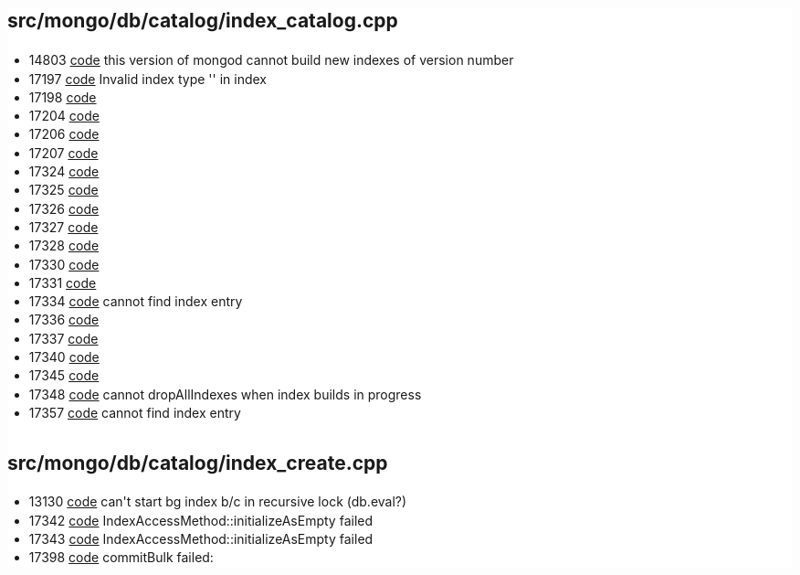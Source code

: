 
src/mongo/db/catalog/index_catalog.cpp
----
* 14803 [code](http://github.com/mongodb/mongo/blob/master/src/mongo/db/catalog/index_catalog.cpp#L1122) this version of mongod cannot build new indexes of version number
* 17197 [code](http://github.com/mongodb/mongo/blob/master/src/mongo/db/catalog/index_catalog.cpp#L171) Invalid index type '<X>' in index
* 17198 [code](http://github.com/mongodb/mongo/blob/master/src/mongo/db/catalog/index_catalog.cpp#L149) 
* 17204 [code](http://github.com/mongodb/mongo/blob/master/src/mongo/db/catalog/index_catalog.cpp#L429) 
* 17206 [code](http://github.com/mongodb/mongo/blob/master/src/mongo/db/catalog/index_catalog.cpp#L451) 
* 17207 [code](http://github.com/mongodb/mongo/blob/master/src/mongo/db/catalog/index_catalog.cpp#L454) 
* 17324 [code](http://github.com/mongodb/mongo/blob/master/src/mongo/db/catalog/index_catalog.cpp#L697) 
* 17325 [code](http://github.com/mongodb/mongo/blob/master/src/mongo/db/catalog/index_catalog.cpp#L698) 
* 17326 [code](http://github.com/mongodb/mongo/blob/master/src/mongo/db/catalog/index_catalog.cpp#L699) 
* 17327 [code](http://github.com/mongodb/mongo/blob/master/src/mongo/db/catalog/index_catalog.cpp#L711) 
* 17328 [code](http://github.com/mongodb/mongo/blob/master/src/mongo/db/catalog/index_catalog.cpp#L712) 
* 17330 [code](http://github.com/mongodb/mongo/blob/master/src/mongo/db/catalog/index_catalog.cpp#L461) 
* 17331 [code](http://github.com/mongodb/mongo/blob/master/src/mongo/db/catalog/index_catalog.cpp#L463) 
* 17334 [code](http://github.com/mongodb/mongo/blob/master/src/mongo/db/catalog/index_catalog.cpp#L962) cannot find index entry
* 17336 [code](http://github.com/mongodb/mongo/blob/master/src/mongo/db/catalog/index_catalog.cpp#L700) 
* 17337 [code](http://github.com/mongodb/mongo/blob/master/src/mongo/db/catalog/index_catalog.cpp#L713) 
* 17340 [code](http://github.com/mongodb/mongo/blob/master/src/mongo/db/catalog/index_catalog.cpp#L104) 
* 17345 [code](http://github.com/mongodb/mongo/blob/master/src/mongo/db/catalog/index_catalog.cpp#L413) 
* 17348 [code](http://github.com/mongodb/mongo/blob/master/src/mongo/db/catalog/index_catalog.cpp#L647) cannot dropAllIndexes when index builds in progress
* 17357 [code](http://github.com/mongodb/mongo/blob/master/src/mongo/db/catalog/index_catalog.cpp#L972) cannot find index entry


src/mongo/db/catalog/index_create.cpp
----
* 13130 [code](http://github.com/mongodb/mongo/blob/master/src/mongo/db/catalog/index_create.cpp#L220) can't start bg index b/c in recursive lock (db.eval?)
* 17342 [code](http://github.com/mongodb/mongo/blob/master/src/mongo/db/catalog/index_create.cpp#L227) IndexAccessMethod::initializeAsEmpty failed
* 17343 [code](http://github.com/mongodb/mongo/blob/master/src/mongo/db/catalog/index_create.cpp#L207) IndexAccessMethod::initializeAsEmpty failed
* 17398 [code](http://github.com/mongodb/mongo/blob/master/src/mongo/db/catalog/index_create.cpp#L261) commitBulk failed:
